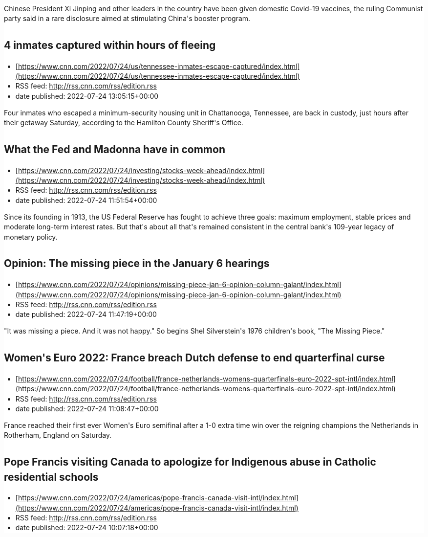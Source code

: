 Chinese President Xi Jinping and other leaders in the country have been given domestic Covid-19 vaccines, the ruling Communist party said in a rare disclosure aimed at stimulating China's booster program.

## 4 inmates captured within hours of fleeing
 - [https://www.cnn.com/2022/07/24/us/tennessee-inmates-escape-captured/index.html](https://www.cnn.com/2022/07/24/us/tennessee-inmates-escape-captured/index.html)
 - RSS feed: http://rss.cnn.com/rss/edition.rss
 - date published: 2022-07-24 13:05:15+00:00

Four inmates who escaped a minimum-security housing unit in Chattanooga, Tennessee, are back in custody, just hours after their getaway Saturday, according to the Hamilton County Sheriff's Office.

## What the Fed and Madonna have in common
 - [https://www.cnn.com/2022/07/24/investing/stocks-week-ahead/index.html](https://www.cnn.com/2022/07/24/investing/stocks-week-ahead/index.html)
 - RSS feed: http://rss.cnn.com/rss/edition.rss
 - date published: 2022-07-24 11:51:54+00:00

Since its founding in 1913, the US Federal Reserve has fought to achieve three goals: maximum employment, stable prices and moderate long-term interest rates. But that's about all that's remained consistent in the central bank's 109-year legacy of monetary policy.

## Opinion: The missing piece in the January 6 hearings
 - [https://www.cnn.com/2022/07/24/opinions/missing-piece-jan-6-opinion-column-galant/index.html](https://www.cnn.com/2022/07/24/opinions/missing-piece-jan-6-opinion-column-galant/index.html)
 - RSS feed: http://rss.cnn.com/rss/edition.rss
 - date published: 2022-07-24 11:47:19+00:00

"It was missing a piece. And it was not happy." So begins Shel Silverstein's 1976 children's book, "The Missing Piece."

## Women's Euro 2022: France breach Dutch defense to end quarterfinal curse
 - [https://www.cnn.com/2022/07/24/football/france-netherlands-womens-quarterfinals-euro-2022-spt-intl/index.html](https://www.cnn.com/2022/07/24/football/france-netherlands-womens-quarterfinals-euro-2022-spt-intl/index.html)
 - RSS feed: http://rss.cnn.com/rss/edition.rss
 - date published: 2022-07-24 11:08:47+00:00

France reached their first ever Women's Euro semifinal after a 1-0 extra time win over the reigning champions the Netherlands in Rotherham, England on Saturday.

## Pope Francis visiting Canada to apologize for Indigenous abuse in Catholic residential schools
 - [https://www.cnn.com/2022/07/24/americas/pope-francis-canada-visit-intl/index.html](https://www.cnn.com/2022/07/24/americas/pope-francis-canada-visit-intl/index.html)
 - RSS feed: http://rss.cnn.com/rss/edition.rss
 - date published: 2022-07-24 10:07:18+00:00
